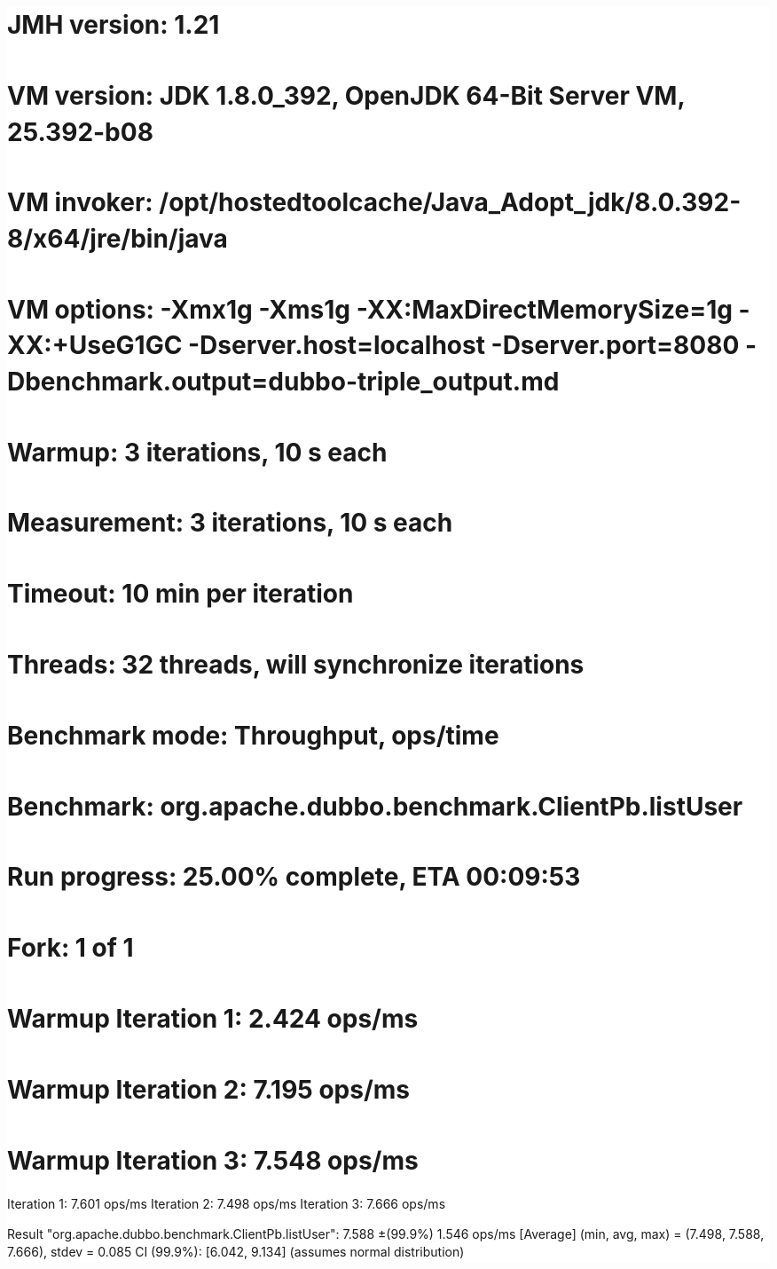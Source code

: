 
# JMH version: 1.21
# VM version: JDK 1.8.0_392, OpenJDK 64-Bit Server VM, 25.392-b08
# VM invoker: /opt/hostedtoolcache/Java_Adopt_jdk/8.0.392-8/x64/jre/bin/java
# VM options: -Xmx1g -Xms1g -XX:MaxDirectMemorySize=1g -XX:+UseG1GC -Dserver.host=localhost -Dserver.port=8080 -Dbenchmark.output=dubbo-triple_output.md
# Warmup: 3 iterations, 10 s each
# Measurement: 3 iterations, 10 s each
# Timeout: 10 min per iteration
# Threads: 32 threads, will synchronize iterations
# Benchmark mode: Throughput, ops/time
# Benchmark: org.apache.dubbo.benchmark.ClientPb.listUser

# Run progress: 25.00% complete, ETA 00:09:53
# Fork: 1 of 1
# Warmup Iteration   1: 2.424 ops/ms
# Warmup Iteration   2: 7.195 ops/ms
# Warmup Iteration   3: 7.548 ops/ms
Iteration   1: 7.601 ops/ms
Iteration   2: 7.498 ops/ms
Iteration   3: 7.666 ops/ms


Result "org.apache.dubbo.benchmark.ClientPb.listUser":
  7.588 ±(99.9%) 1.546 ops/ms [Average]
  (min, avg, max) = (7.498, 7.588, 7.666), stdev = 0.085
  CI (99.9%): [6.042, 9.134] (assumes normal distribution)
